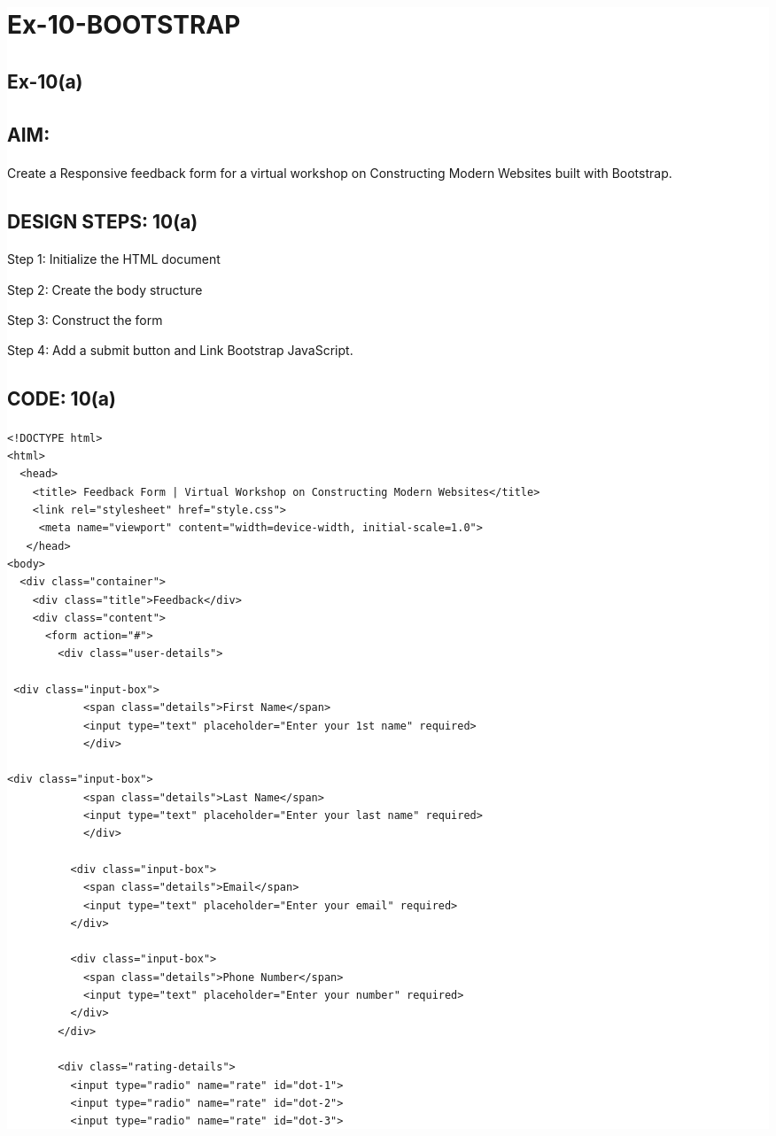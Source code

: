 # Ex-10-BOOTSTRAP
## Ex-10(a)
## AIM:
Create a Responsive feedback form for a virtual workshop on Constructing Modern Websites built with Bootstrap.

## DESIGN STEPS: 10(a)
Step 1:
Initialize the HTML document

Step 2:
Create the body structure

Step 3:
Construct the form

Step 4:
Add a submit button and Link Bootstrap JavaScript.

## CODE: 10(a)
```
<!DOCTYPE html>
<html>
  <head>
    <title> Feedback Form | Virtual Workshop on Constructing Modern Websites</title>
    <link rel="stylesheet" href="style.css">
     <meta name="viewport" content="width=device-width, initial-scale=1.0">
   </head>
<body>
  <div class="container">
    <div class="title">Feedback</div>
    <div class="content">
      <form action="#">
        <div class="user-details">
         
 <div class="input-box">
            <span class="details">First Name</span>
            <input type="text" placeholder="Enter your 1st name" required>
            </div>

<div class="input-box">
            <span class="details">Last Name</span>
            <input type="text" placeholder="Enter your last name" required>
            </div>

          <div class="input-box">
            <span class="details">Email</span>
            <input type="text" placeholder="Enter your email" required>
          </div>

          <div class="input-box">
            <span class="details">Phone Number</span>
            <input type="text" placeholder="Enter your number" required>
          </div>
        </div>

        <div class="rating-details">
          <input type="radio" name="rate" id="dot-1">
          <input type="radio" name="rate" id="dot-2">
          <input type="radio" name="rate" id="dot-3">
```